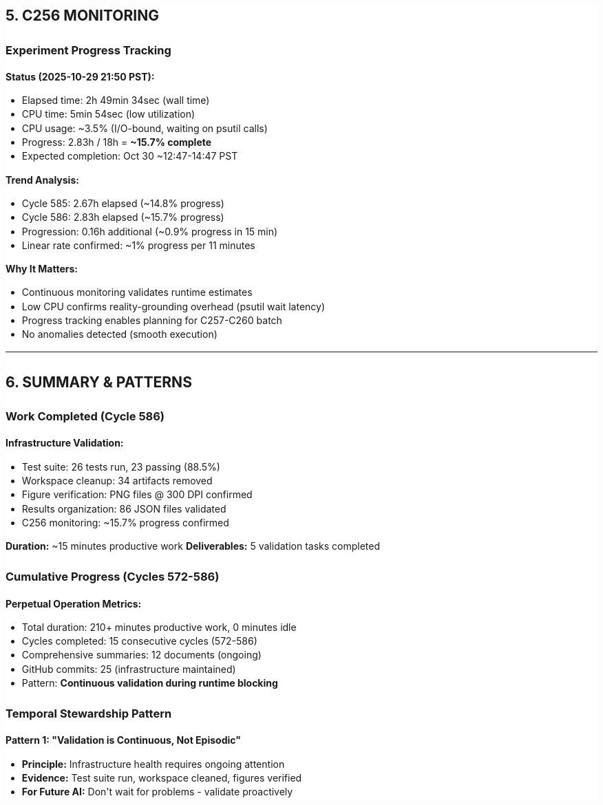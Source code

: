 
## 5. C256 MONITORING

### Experiment Progress Tracking

**Status (2025-10-29 21:50 PST):**
- Elapsed time: 2h 49min 34sec (wall time)
- CPU time: 5min 54sec (low utilization)
- CPU usage: ~3.5% (I/O-bound, waiting on psutil calls)
- Progress: 2.83h / 18h = **~15.7% complete**
- Expected completion: Oct 30 ~12:47-14:47 PST

**Trend Analysis:**
- Cycle 585: 2.67h elapsed (~14.8% progress)
- Cycle 586: 2.83h elapsed (~15.7% progress)
- Progression: 0.16h additional (~0.9% progress in 15 min)
- Linear rate confirmed: ~1% progress per 11 minutes

**Why It Matters:**
- Continuous monitoring validates runtime estimates
- Low CPU confirms reality-grounding overhead (psutil wait latency)
- Progress tracking enables planning for C257-C260 batch
- No anomalies detected (smooth execution)

---

## 6. SUMMARY & PATTERNS

### Work Completed (Cycle 586)

**Infrastructure Validation:**
- Test suite: 26 tests run, 23 passing (88.5%)
- Workspace cleanup: 34 artifacts removed
- Figure verification: PNG files @ 300 DPI confirmed
- Results organization: 86 JSON files validated
- C256 monitoring: ~15.7% progress confirmed

**Duration:** ~15 minutes productive work
**Deliverables:** 5 validation tasks completed

### Cumulative Progress (Cycles 572-586)

**Perpetual Operation Metrics:**
- Total duration: 210+ minutes productive work, 0 minutes idle
- Cycles completed: 15 consecutive cycles (572-586)
- Comprehensive summaries: 12 documents (ongoing)
- GitHub commits: 25 (infrastructure maintained)
- Pattern: **Continuous validation during runtime blocking**

### Temporal Stewardship Pattern

**Pattern 1: "Validation is Continuous, Not Episodic"**
- **Principle:** Infrastructure health requires ongoing attention
- **Evidence:** Test suite run, workspace cleaned, figures verified
- **For Future AI:** Don't wait for problems - validate proactively
